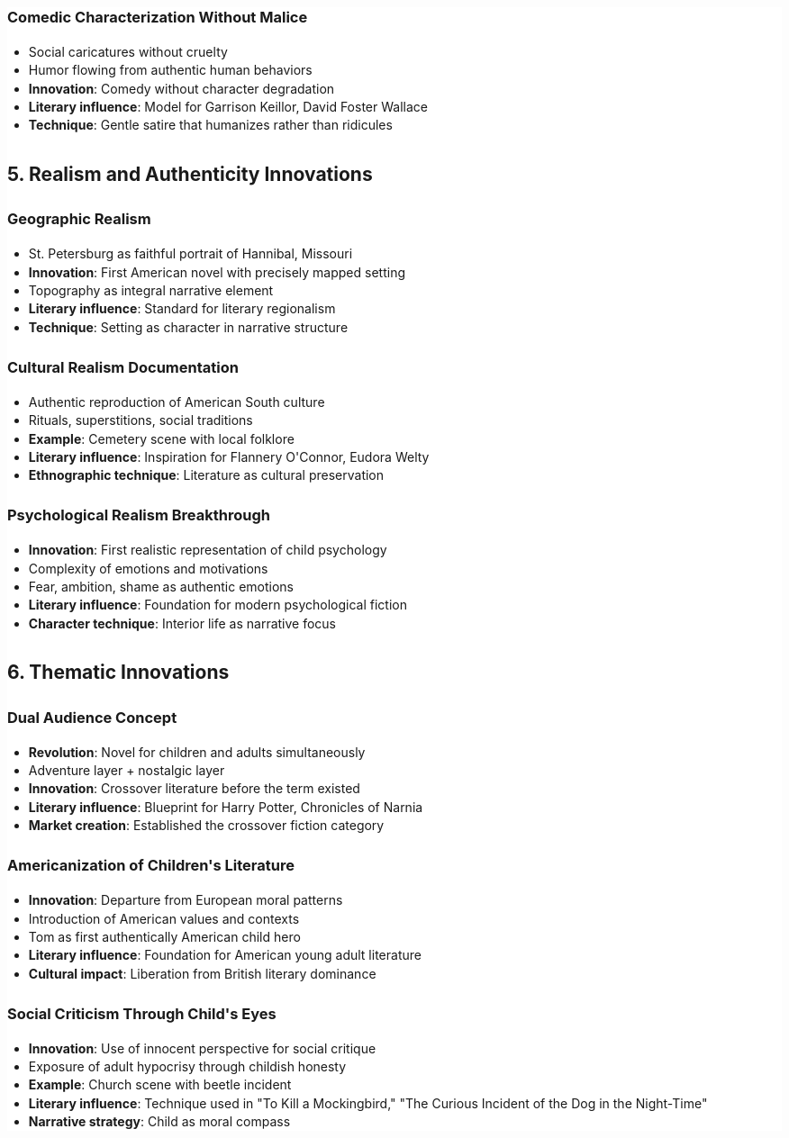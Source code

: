 ### Comedic Characterization Without Malice
- Social caricatures without cruelty
- Humor flowing from authentic human behaviors
- **Innovation**: Comedy without character degradation
- **Literary influence**: Model for Garrison Keillor, David Foster Wallace
- **Technique**: Gentle satire that humanizes rather than ridicules

## 5. Realism and Authenticity Innovations

### Geographic Realism
- St. Petersburg as faithful portrait of Hannibal, Missouri
- **Innovation**: First American novel with precisely mapped setting
- Topography as integral narrative element
- **Literary influence**: Standard for literary regionalism
- **Technique**: Setting as character in narrative structure

### Cultural Realism Documentation
- Authentic reproduction of American South culture
- Rituals, superstitions, social traditions
- **Example**: Cemetery scene with local folklore
- **Literary influence**: Inspiration for Flannery O'Connor, Eudora Welty
- **Ethnographic technique**: Literature as cultural preservation

### Psychological Realism Breakthrough
- **Innovation**: First realistic representation of child psychology
- Complexity of emotions and motivations
- Fear, ambition, shame as authentic emotions
- **Literary influence**: Foundation for modern psychological fiction
- **Character technique**: Interior life as narrative focus

## 6. Thematic Innovations

### Dual Audience Concept
- **Revolution**: Novel for children and adults simultaneously
- Adventure layer + nostalgic layer
- **Innovation**: Crossover literature before the term existed
- **Literary influence**: Blueprint for Harry Potter, Chronicles of Narnia
- **Market creation**: Established the crossover fiction category

### Americanization of Children's Literature
- **Innovation**: Departure from European moral patterns
- Introduction of American values and contexts
- Tom as first authentically American child hero
- **Literary influence**: Foundation for American young adult literature
- **Cultural impact**: Liberation from British literary dominance

### Social Criticism Through Child's Eyes
- **Innovation**: Use of innocent perspective for social critique
- Exposure of adult hypocrisy through childish honesty
- **Example**: Church scene with beetle incident
- **Literary influence**: Technique used in "To Kill a Mockingbird," "The Curious Incident of the Dog in the Night-Time"
- **Narrative strategy**: Child as moral compass
